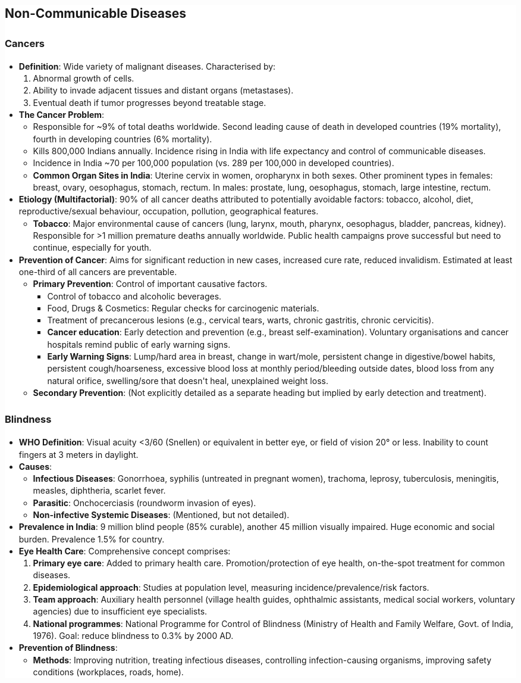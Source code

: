 ## Non-Communicable Diseases

### Cancers

- **Definition**: Wide variety of malignant diseases. Characterised by:
     1.    Abnormal growth of cells.
     2.    Ability to invade adjacent tissues and distant organs (metastases).
     3.    Eventual death if tumor progresses beyond treatable stage.
- **The Cancer Problem**:
     - Responsible for ~9% of total deaths worldwide. Second leading cause of death in developed countries (19% mortality), fourth in developing countries (6% mortality).
     - Kills 800,000 Indians annually. Incidence rising in India with life expectancy and control of communicable diseases.
     - Incidence in India ~70 per 100,000 population (vs. 289 per 100,000 in developed countries).
     - **Common Organ Sites in India**: Uterine cervix in women, oropharynx in both sexes. Other prominent types in females: breast, ovary, oesophagus, stomach, rectum. In males: prostate, lung, oesophagus, stomach, large intestine, rectum.
- **Etiology (Multifactorial)**: 90% of all cancer deaths attributed to potentially avoidable factors: tobacco, alcohol, diet, reproductive/sexual behaviour, occupation, pollution, geographical features.
     - **Tobacco**: Major environmental cause of cancers (lung, larynx, mouth, pharynx, oesophagus, bladder, pancreas, kidney). Responsible for >1 million premature deaths annually worldwide. Public health campaigns prove successful but need to continue, especially for youth.
- **Prevention of Cancer**: Aims for significant reduction in new cases, increased cure rate, reduced invalidism. Estimated at least one-third of all cancers are preventable.
     - **Primary Prevention**: Control of important causative factors.
          - Control of tobacco and alcoholic beverages.
          - Food, Drugs & Cosmetics: Regular checks for carcinogenic materials.
          - Treatment of precancerous lesions (e.g., cervical tears, warts, chronic gastritis, chronic cervicitis).
          - **Cancer education**: Early detection and prevention (e.g., breast self-examination). Voluntary organisations and cancer hospitals remind public of early warning signs.
          - **Early Warning Signs**: Lump/hard area in breast, change in wart/mole, persistent change in digestive/bowel habits, persistent cough/hoarseness, excessive blood loss at monthly period/bleeding outside dates, blood loss from any natural orifice, swelling/sore that doesn't heal, unexplained weight loss.
     - **Secondary Prevention**: (Not explicitly detailed as a separate heading but implied by early detection and treatment).

### Blindness

- **WHO Definition**: Visual acuity <3/60 (Snellen) or equivalent in better eye, or field of vision 20° or less. Inability to count fingers at 3 meters in daylight.
- **Causes**:
     - **Infectious Diseases**: Gonorrhoea, syphilis (untreated in pregnant women), trachoma, leprosy, tuberculosis, meningitis, measles, diphtheria, scarlet fever.
     - **Parasitic**: Onchocerciasis (roundworm invasion of eyes).
     - **Non-infective Systemic Diseases**: (Mentioned, but not detailed).
- **Prevalence in India**: 9 million blind people (85% curable), another 45 million visually impaired. Huge economic and social burden. Prevalence 1.5% for country.
- **Eye Health Care**: Comprehensive concept comprises:
     1.    **Primary eye care**: Added to primary health care. Promotion/protection of eye health, on-the-spot treatment for common diseases.
     2.    **Epidemiological approach**: Studies at population level, measuring incidence/prevalence/risk factors.
     3.    **Team approach**: Auxiliary health personnel (village health guides, ophthalmic assistants, medical social workers, voluntary agencies) due to insufficient eye specialists.
     4.    **National programmes**: National Programme for Control of Blindness (Ministry of Health and Family Welfare, Govt. of India, 1976). Goal: reduce blindness to 0.3% by 2000 AD.
- **Prevention of Blindness**:
     - **Methods**: Improving nutrition, treating infectious diseases, controlling infection-causing organisms, improving safety conditions (workplaces, roads, home).